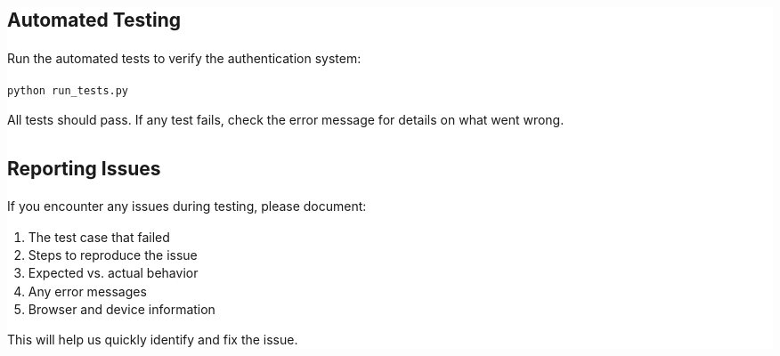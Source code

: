 ## Automated Testing

Run the automated tests to verify the authentication system:

```
python run_tests.py
```

All tests should pass. If any test fails, check the error message for details on what went wrong.

## Reporting Issues

If you encounter any issues during testing, please document:

1. The test case that failed
2. Steps to reproduce the issue
3. Expected vs. actual behavior
4. Any error messages
5. Browser and device information

This will help us quickly identify and fix the issue.